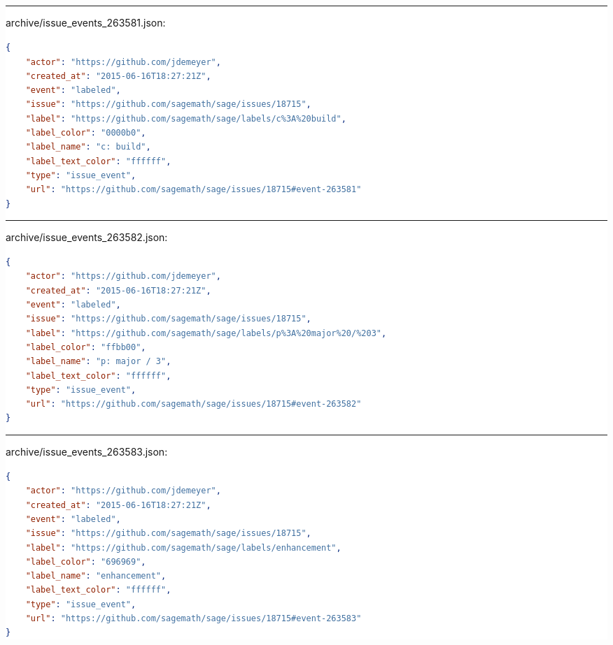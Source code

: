 

---

archive/issue_events_263581.json:
```json
{
    "actor": "https://github.com/jdemeyer",
    "created_at": "2015-06-16T18:27:21Z",
    "event": "labeled",
    "issue": "https://github.com/sagemath/sage/issues/18715",
    "label": "https://github.com/sagemath/sage/labels/c%3A%20build",
    "label_color": "0000b0",
    "label_name": "c: build",
    "label_text_color": "ffffff",
    "type": "issue_event",
    "url": "https://github.com/sagemath/sage/issues/18715#event-263581"
}
```



---

archive/issue_events_263582.json:
```json
{
    "actor": "https://github.com/jdemeyer",
    "created_at": "2015-06-16T18:27:21Z",
    "event": "labeled",
    "issue": "https://github.com/sagemath/sage/issues/18715",
    "label": "https://github.com/sagemath/sage/labels/p%3A%20major%20/%203",
    "label_color": "ffbb00",
    "label_name": "p: major / 3",
    "label_text_color": "ffffff",
    "type": "issue_event",
    "url": "https://github.com/sagemath/sage/issues/18715#event-263582"
}
```



---

archive/issue_events_263583.json:
```json
{
    "actor": "https://github.com/jdemeyer",
    "created_at": "2015-06-16T18:27:21Z",
    "event": "labeled",
    "issue": "https://github.com/sagemath/sage/issues/18715",
    "label": "https://github.com/sagemath/sage/labels/enhancement",
    "label_color": "696969",
    "label_name": "enhancement",
    "label_text_color": "ffffff",
    "type": "issue_event",
    "url": "https://github.com/sagemath/sage/issues/18715#event-263583"
}
```
